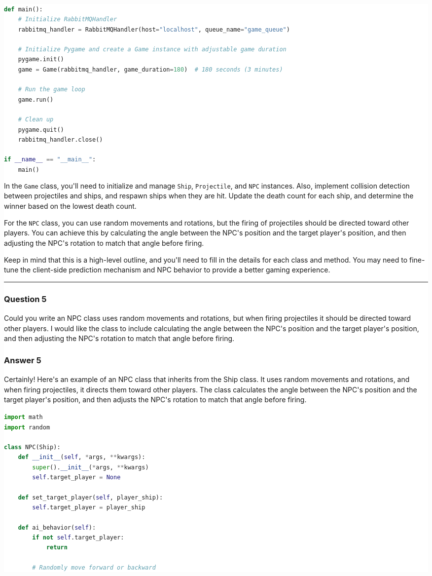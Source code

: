 ```python
def main():
    # Initialize RabbitMQHandler
    rabbitmq_handler = RabbitMQHandler(host="localhost", queue_name="game_queue")

    # Initialize Pygame and create a Game instance with adjustable game duration
    pygame.init()
    game = Game(rabbitmq_handler, game_duration=180)  # 180 seconds (3 minutes)

    # Run the game loop
    game.run()

    # Clean up
    pygame.quit()
    rabbitmq_handler.close()

if __name__ == "__main__":
    main()
```

In the `Game` class, you'll need to initialize and manage `Ship`, `Projectile`, and `NPC` instances. Also, implement collision detection between projectiles and ships, and respawn ships when they are hit. Update the death count for each ship, and determine the winner based on the lowest death count.

For the `NPC` class, you can use random movements and rotations, but the firing of projectiles should be directed toward other players. You can achieve this by calculating the angle between the NPC's position and the target player's position, and then adjusting the NPC's rotation to match that angle before firing.

Keep in mind that this is a high-level outline, and you'll need to fill in the details for each class and method. You may need to fine-tune the client-side prediction mechanism and NPC behavior to provide a better gaming experience.

---

### Question 5

Could you write an NPC class uses random movements and rotations, but when firing projectiles it should be directed toward other players. I would like the class to include calculating the angle between the NPC's position and the target player's position, and then adjusting the NPC's rotation to match that angle before firing.

### Answer 5

Certainly! Here's an example of an NPC class that inherits from the Ship class. It uses random movements and rotations, and when firing projectiles, it directs them toward other players. The class calculates the angle between the NPC's position and the target player's position, and then adjusts the NPC's rotation to match that angle before firing.

```python
import math
import random

class NPC(Ship):
    def __init__(self, *args, **kwargs):
        super().__init__(*args, **kwargs)
        self.target_player = None

    def set_target_player(self, player_ship):
        self.target_player = player_ship

    def ai_behavior(self):
        if not self.target_player:
            return

        # Randomly move forward or backward
```